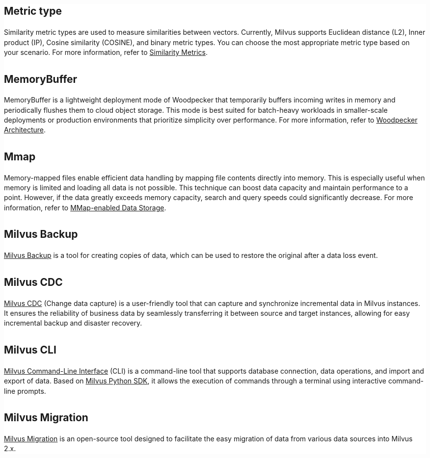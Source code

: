 



## Metric type

Similarity metric types are used to measure similarities between vectors. Currently, Milvus supports Euclidean distance (L2), Inner product (IP), Cosine similarity (COSINE), and binary metric types. You can choose the most appropriate metric type based on your scenario. For more information, refer to [Similarity Metrics](https://milvus.io/docs/metric.md).

## MemoryBuffer

MemoryBuffer is a lightweight deployment mode of Woodpecker that temporarily buffers incoming writes in memory and periodically flushes them to cloud object storage. This mode is best suited for batch-heavy workloads in smaller-scale deployments or production environments that prioritize simplicity over performance. For more information, refer to [Woodpecker Architecture](woodpecker_architecture.md).

## Mmap

Memory-mapped files enable efficient data handling by mapping file contents directly into memory. This is especially useful when memory is limited and loading all data is not possible. This technique can boost data capacity and maintain performance to a point. However, if the data greatly exceeds memory capacity, search and query speeds could significantly decrease. For more information, refer to [MMap-enabled Data Storage](https://milvus.io/docs/mmap.md).

## Milvus Backup

[Milvus Backup](https://milvus.io/docs/milvus_backup_overview.md#Milvus-Backup) is a tool for creating copies of data, which can be used to restore the original after a data loss event.

## Milvus CDC

[Milvus CDC](https://milvus.io/docs/milvus-cdc-overview.md) (Change data capture) is a user-friendly tool that can capture and synchronize incremental data in Milvus instances. It ensures the reliability of business data by seamlessly transferring it between source and target instances, allowing for easy incremental backup and disaster recovery.

## Milvus CLI

[Milvus Command-Line Interface](https://milvus.io/docs/cli_overview.md) (CLI) is a command-line tool that supports database connection, data operations, and import and export of data. Based on [Milvus Python SDK](https://github.com/milvus-io/pymilvus), it allows the execution of commands through a terminal using interactive command-line prompts.

## Milvus Migration

[Milvus Migration](https://github.com/zilliztech/milvus-migration/) is an open-source tool designed to facilitate the easy migration of data from various data sources into Milvus 2.x.

